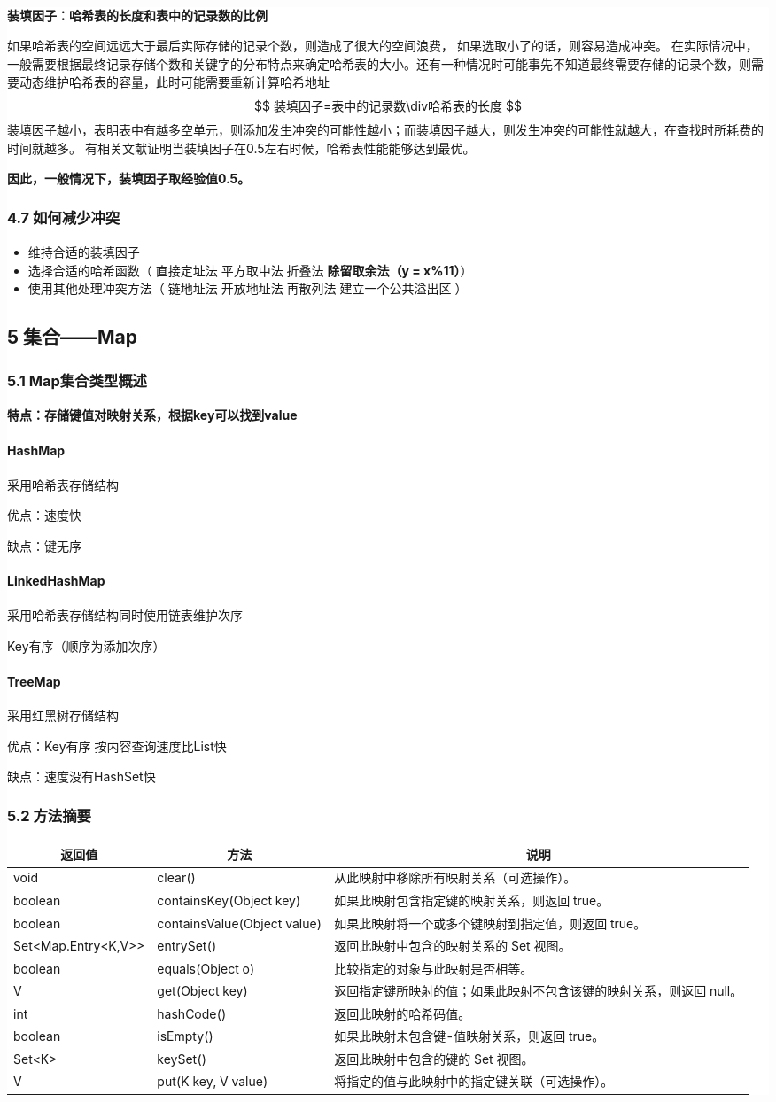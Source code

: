 **装填因子：哈希表的长度和表中的记录数的比例**

如果哈希表的空间远远大于最后实际存储的记录个数，则造成了很大的空间浪费， 如果选取小了的话，则容易造成冲突。 在实际情况中，一般需要根据最终记录存储个数和关键字的分布特点来确定哈希表的大小。还有一种情况时可能事先不知道最终需要存储的记录个数，则需要动态维护哈希表的容量，此时可能需要重新计算哈希地址
$$
装填因子=表中的记录数\div哈希表的长度
$$
装填因子越小，表明表中有越多空单元，则添加发生冲突的可能性越小；而装填因子越大，则发生冲突的可能性就越大，在查找时所耗费的时间就越多。 有相关文献证明当装填因子在0.5左右时候，哈希表性能能够达到最优。 

**因此，一般情况下，装填因子取经验值0.5。** 

### 4.7 如何减少冲突

+ 维持合适的装填因子
+ 选择合适的哈希函数（ 直接定址法   平方取中法  折叠法  **除留取余法（y = x%11）**）
+ 使用其他处理冲突方法（ 链地址法 开放地址法  再散列法  建立一个公共溢出区 ）



## 5 集合——Map

### 5.1 Map集合类型概述

**特点：存储键值对映射关系，根据key可以找到value**

#### HashMap

采用哈希表存储结构

优点：速度快

缺点：键无序

#### LinkedHashMap

采用哈希表存储结构同时使用链表维护次序

Key有序（顺序为添加次序）

#### TreeMap

采用红黑树存储结构

优点：Key有序 按内容查询速度比List快

缺点：速度没有HashSet快



### 5.2 方法摘要
|返回值|方法|说明|
|------|-------------|------------------------------------------------------|
|void| clear() |从此映射中移除所有映射关系（可选操作）。 |
|boolean |containsKey(Object key) |如果此映射包含指定键的映射关系，则返回 true。 |
|boolean |containsValue(Object value) |如果此映射将一个或多个键映射到指定值，则返回 true。 |
|Set<Map.Entry<K,V>>| entrySet() |返回此映射中包含的映射关系的 Set 视图。 |
|boolean |equals(Object o) |比较指定的对象与此映射是否相等。 |
|V| get(Object key) |返回指定键所映射的值；如果此映射不包含该键的映射关系，则返回 null。 |
|int| hashCode() |返回此映射的哈希码值。 |
|boolean| isEmpty() |如果此映射未包含键-值映射关系，则返回 true。 |
|Set\<K>| keySet() |返回此映射中包含的键的 Set 视图。 |
|V |put(K key, V value) |将指定的值与此映射中的指定键关联（可选操作）。 |